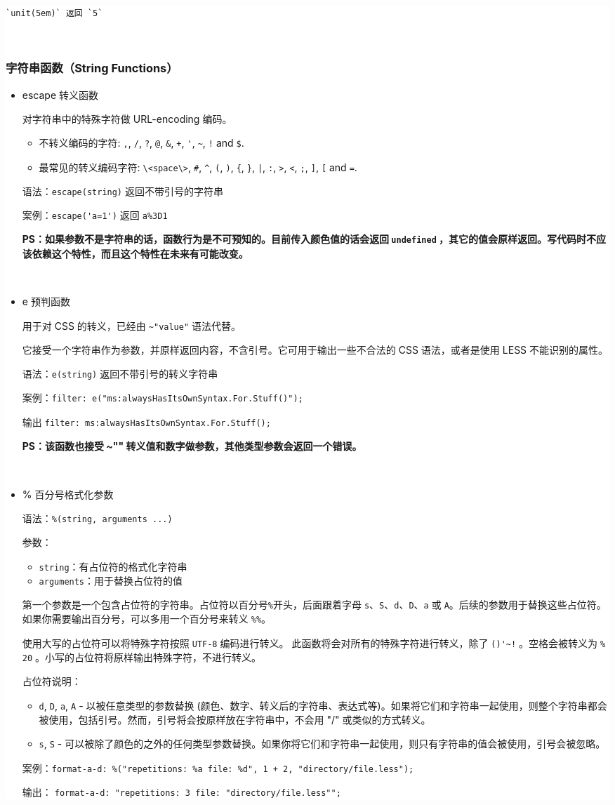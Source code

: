    `unit(5em)` 返回 `5`

<br>

### <span id="jump_fu_st">字符串函数（String Functions）</span>

+ escape 转义函数

    对字符串中的特殊字符做 URL-encoding 编码。

    + 不转义编码的字符: `,`, `/`, `?`, `@`, `&`, `+`, `'`, `~`, `!` and `$`.

    + 最常见的转义编码字符: `\<space\>`, `#`, `^`, `(`, `)`, `{`, `}`, `|`, `:`, `>`, `<`, `;`, `]`, `[` and `=`.

    语法：`escape(string)` 返回不带引号的字符串

    案例：`escape('a=1')` 返回 `a%3D1`

    **PS：如果参数不是字符串的话，函数行为是不可预知的。目前传入颜色值的话会返回 `undefined` ，其它的值会原样返回。写代码时不应该依赖这个特性，而且这个特性在未来有可能改变。**

<br>

+ e 预判函数

    用于对 CSS 的转义，已经由 `~"value"` 语法代替。

    它接受一个字符串作为参数，并原样返回内容，不含引号。它可用于输出一些不合法的 CSS 语法，或者是使用 LESS 不能识别的属性。

    语法：`e(string)` 返回不带引号的转义字符串

    案例：`filter: e("ms:alwaysHasItsOwnSyntax.For.Stuff()");` 
    
    输出 `filter: ms:alwaysHasItsOwnSyntax.For.Stuff();`

    **PS：该函数也接受 ~"" 转义值和数字做参数，其他类型参数会返回一个错误。**

<br>

+ % 百分号格式化参数

    语法：`%(string, arguments ...)` 
    
    参数：
    
    + `string`：有占位符的格式化字符串
    + `arguments`：用于替换占位符的值
    
    第一个参数是一个包含占位符的字符串。占位符以百分号`%`开头，后面跟着字母 `s`、`S`、`d`、`D`、`a` 或 `A`。后续的参数用于替换这些占位符。如果你需要输出百分号，可以多用一个百分号来转义 `%%`。

    使用大写的占位符可以将特殊字符按照 `UTF-8` 编码进行转义。 此函数将会对所有的特殊字符进行转义，除了 `()'~!` 。空格会被转义为 `%20` 。小写的占位符将原样输出特殊字符，不进行转义。

    占位符说明：

    + `d`, `D`, `a`, `A` - 以被任意类型的参数替换 (颜色、数字、转义后的字符串、表达式等)。如果将它们和字符串一起使用，则整个字符串都会被使用，包括引号。然而，引号将会按原样放在字符串中，不会用 "/" 或类似的方式转义。

    + `s`, `S` - 可以被除了颜色的之外的任何类型参数替换。如果你将它们和字符串一起使用，则只有字符串的值会被使用，引号会被忽略。

    案例：`format-a-d: %("repetitions: %a file: %d", 1 + 2, "directory/file.less");` 
    
    输出： `format-a-d: "repetitions: 3 file: "directory/file.less"";`

